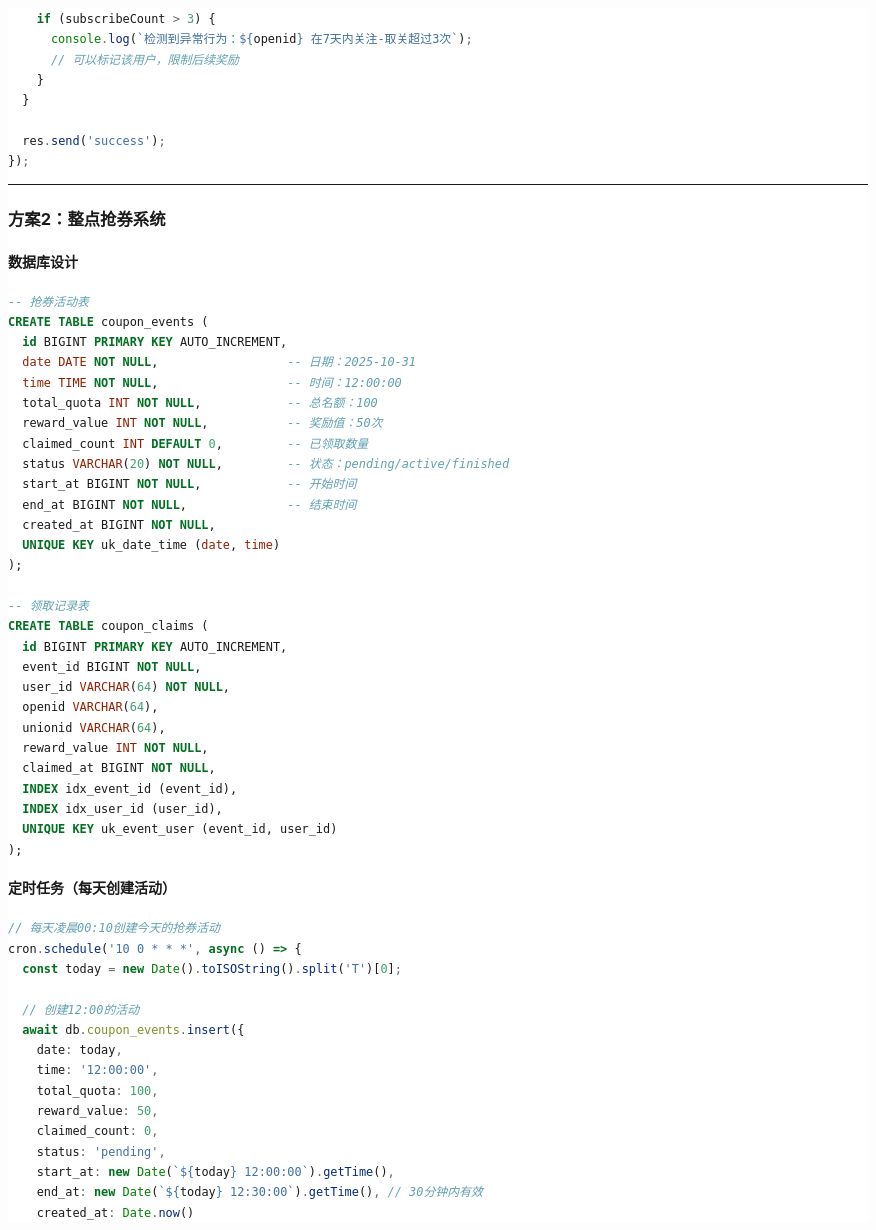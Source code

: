 ```typescript
    if (subscribeCount > 3) {
      console.log(`检测到异常行为：${openid} 在7天内关注-取关超过3次`);
      // 可以标记该用户，限制后续奖励
    }
  }
  
  res.send('success');
});
```

---

### 方案2：整点抢券系统

#### 数据库设计

```sql
-- 抢券活动表
CREATE TABLE coupon_events (
  id BIGINT PRIMARY KEY AUTO_INCREMENT,
  date DATE NOT NULL,                  -- 日期：2025-10-31
  time TIME NOT NULL,                  -- 时间：12:00:00
  total_quota INT NOT NULL,            -- 总名额：100
  reward_value INT NOT NULL,           -- 奖励值：50次
  claimed_count INT DEFAULT 0,         -- 已领取数量
  status VARCHAR(20) NOT NULL,         -- 状态：pending/active/finished
  start_at BIGINT NOT NULL,            -- 开始时间
  end_at BIGINT NOT NULL,              -- 结束时间
  created_at BIGINT NOT NULL,
  UNIQUE KEY uk_date_time (date, time)
);

-- 领取记录表
CREATE TABLE coupon_claims (
  id BIGINT PRIMARY KEY AUTO_INCREMENT,
  event_id BIGINT NOT NULL,
  user_id VARCHAR(64) NOT NULL,
  openid VARCHAR(64),
  unionid VARCHAR(64),
  reward_value INT NOT NULL,
  claimed_at BIGINT NOT NULL,
  INDEX idx_event_id (event_id),
  INDEX idx_user_id (user_id),
  UNIQUE KEY uk_event_user (event_id, user_id)
);
```

#### 定时任务（每天创建活动）

```typescript
// 每天凌晨00:10创建今天的抢券活动
cron.schedule('10 0 * * *', async () => {
  const today = new Date().toISOString().split('T')[0];
  
  // 创建12:00的活动
  await db.coupon_events.insert({
    date: today,
    time: '12:00:00',
    total_quota: 100,
    reward_value: 50,
    claimed_count: 0,
    status: 'pending',
    start_at: new Date(`${today} 12:00:00`).getTime(),
    end_at: new Date(`${today} 12:30:00`).getTime(), // 30分钟内有效
    created_at: Date.now()
```